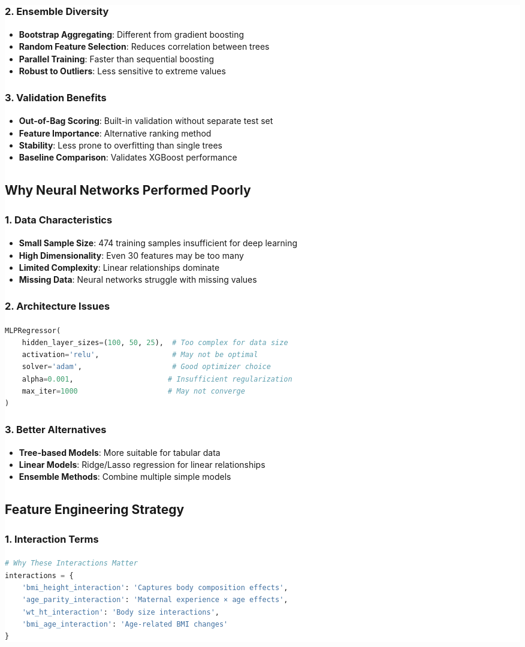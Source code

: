 ### **2. Ensemble Diversity**
- **Bootstrap Aggregating**: Different from gradient boosting
- **Random Feature Selection**: Reduces correlation between trees
- **Parallel Training**: Faster than sequential boosting
- **Robust to Outliers**: Less sensitive to extreme values

### **3. Validation Benefits**
- **Out-of-Bag Scoring**: Built-in validation without separate test set
- **Feature Importance**: Alternative ranking method
- **Stability**: Less prone to overfitting than single trees
- **Baseline Comparison**: Validates XGBoost performance

## **Why Neural Networks Performed Poorly**

### **1. Data Characteristics**
- **Small Sample Size**: 474 training samples insufficient for deep learning
- **High Dimensionality**: Even 30 features may be too many
- **Limited Complexity**: Linear relationships dominate
- **Missing Data**: Neural networks struggle with missing values

### **2. Architecture Issues**
```python
MLPRegressor(
    hidden_layer_sizes=(100, 50, 25),  # Too complex for data size
    activation='relu',                 # May not be optimal
    solver='adam',                     # Good optimizer choice
    alpha=0.001,                      # Insufficient regularization
    max_iter=1000                     # May not converge
)
```

### **3. Better Alternatives**
- **Tree-based Models**: More suitable for tabular data
- **Linear Models**: Ridge/Lasso regression for linear relationships
- **Ensemble Methods**: Combine multiple simple models

## **Feature Engineering Strategy**

### **1. Interaction Terms**
```python
# Why These Interactions Matter
interactions = {
    'bmi_height_interaction': 'Captures body composition effects',
    'age_parity_interaction': 'Maternal experience × age effects',
    'wt_ht_interaction': 'Body size interactions',
    'bmi_age_interaction': 'Age-related BMI changes'
}
```
